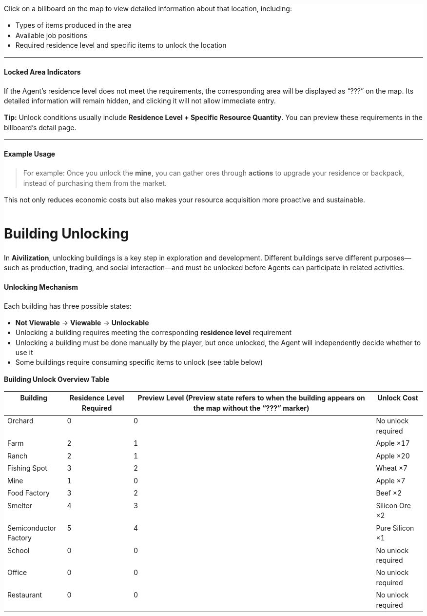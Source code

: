 Click on a billboard on the map to view detailed information about that location, including:

* Types of items produced in the area
* Available job positions
* Required residence level and specific items to unlock the location

***

#### **Locked Area Indicators**

If the Agent’s residence level does not meet the requirements, the corresponding area will be displayed as “???” on the map. Its detailed information will remain hidden, and clicking it will not allow immediate entry.

**Tip:** Unlock conditions usually include **Residence Level + Specific Resource Quantity**. You can preview these requirements in the billboard’s detail page.

***

#### **Example Usage**

> For example: Once you unlock the **mine**, you can gather ores through **actions** to upgrade your residence or backpack, instead of purchasing them from the market.

This not only reduces economic costs but also makes your resource acquisition more proactive and sustainable.



# Building Unlocking

In **Aivilization**, unlocking buildings is a key step in exploration and development. Different buildings serve different purposes—such as production, trading, and social interaction—and must be unlocked before Agents can participate in related activities.

#### **Unlocking Mechanism**

Each building has three possible states:

* **Not Viewable** → **Viewable** → **Unlockable**
* Unlocking a building requires meeting the corresponding **residence level** requirement
* Unlocking a building must be done manually by the player, but once unlocked, the Agent will independently decide whether to use it
* Some buildings require consuming specific items to unlock (see table below)

**Building Unlock Overview Table**

| Building              | Residence Level Required | Preview Level (Preview state refers to when the building appears on the map without the “???” marker) | Unlock Cost        |
| --------------------- | ------------------------ | ------------------------------------------------------------ | ------------------ |
| Orchard               | 0                        | 0                                                            | No unlock required |
| Farm                  | 2                        | 1                                                            | Apple ×17          |
| Ranch                 | 2                        | 1                                                            | Apple ×20          |
| Fishing Spot          | 3                        | 2                                                            | Wheat ×7           |
| Mine                  | 1                        | 0                                                            | Apple ×7           |
| Food Factory          | 3                        | 2                                                            | Beef ×2            |
| Smelter               | 4                        | 3                                                            | Silicon Ore ×2     |
| Semiconductor Factory | 5                        | 4                                                            | Pure Silicon ×1    |
| School                | 0                        | 0                                                            | No unlock required |
| Office                | 0                        | 0                                                            | No unlock required |
| Restaurant            | 0                        | 0                                                            | No unlock required |